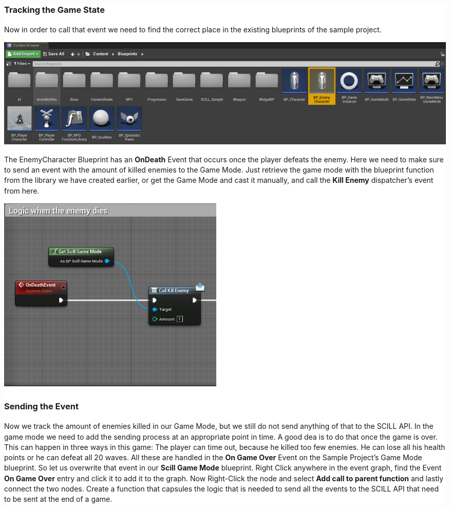 ### Tracking the Game State

Now in order to call that event we need to find the correct place in the existing blueprints of the sample project. 

![EnemyCharacterLocation.png](/Documentation/attachments/EnemyCharacterLocation.png)

The EnemyCharacter Blueprint has an **OnDeath** Event that occurs once the player defeats the enemy. Here we need to make sure to send an event with the amount of killed enemies to the Game Mode. Just retrieve the game mode with the blueprint function from the library we have created earlier, or get the Game Mode and cast it manually, and call the **Kill Enemy** dispatcher’s event from here.

![CallKillEnemy.png](/Documentation/attachments/CallKillEnemy.png)

### Sending the Event

Now we track the amount of enemies killed in our Game Mode, but we still do not send anything of that to the SCILL API. In the game mode we need to add the sending process at an appropriate point in time. A good dea is to do that once the game is over. This can happen in three ways in this game: The player can time out, because he killed too few enemies. He can lose all his health points or he can defeat all 20 waves. All these are handled in the **On Game Over** Event on the Sample Project’s Game Mode blueprint. So let us overwrite that event in our **Scill Game Mode** blueprint. Right Click anywhere in the event graph, find the Event **On Game Over** entry and click it to add it to the graph. Now Right-Click the node and select **Add call to parent function** and lastly connect the two nodes. Create a function that capsules the logic that is needed to send all the events to the SCILL API that need to be sent at the end of a game. 

